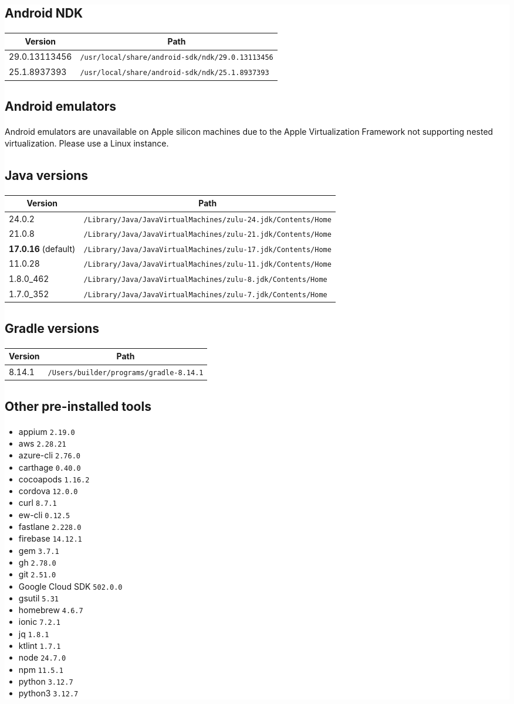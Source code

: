 
## Android NDK

| **Version** | **Path** |
|---------|------|
| 29.0.13113456 | `/usr/local/share/android-sdk/ndk/29.0.13113456` |
| 25.1.8937393 | `/usr/local/share/android-sdk/ndk/25.1.8937393` |


## Android emulators

Android emulators are unavailable on Apple silicon machines due to the Apple Virtualization Framework not supporting nested virtualization. Please use a Linux instance.

## Java versions

| **Version** | **Path** |
|-------------|----------|
| 24.0.2 | `/Library/Java/JavaVirtualMachines/zulu-24.jdk/Contents/Home` |
| 21.0.8 | `/Library/Java/JavaVirtualMachines/zulu-21.jdk/Contents/Home` |
| **17.0.16** (default) | `/Library/Java/JavaVirtualMachines/zulu-17.jdk/Contents/Home` |
| 11.0.28 | `/Library/Java/JavaVirtualMachines/zulu-11.jdk/Contents/Home` |
| 1.8.0_462 | `/Library/Java/JavaVirtualMachines/zulu-8.jdk/Contents/Home` |
| 1.7.0_352 | `/Library/Java/JavaVirtualMachines/zulu-7.jdk/Contents/Home` |


## Gradle versions

| **Version** | **Path** |
|---------|------|
| 8.14.1 | `/Users/builder/programs/gradle-8.14.1` |


## Other pre-installed tools

- appium `2.19.0`
- aws `2.28.21`
- azure-cli `2.76.0`
- carthage `0.40.0`
- cocoapods `1.16.2`
- cordova `12.0.0`
- curl `8.7.1`
- ew-cli `0.12.5`
- fastlane `2.228.0`
- firebase `14.12.1`
- gem `3.7.1`
- gh `2.78.0`
- git `2.51.0`
- Google Cloud SDK `502.0.0`
- gsutil `5.31`
- homebrew `4.6.7`
- ionic `7.2.1`
- jq `1.8.1`
- ktlint `1.7.1`
- node `24.7.0`
- npm `11.5.1`
- python `3.12.7`
- python3 `3.12.7`